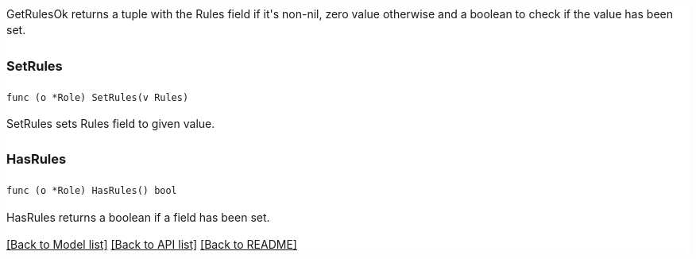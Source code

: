 GetRulesOk returns a tuple with the Rules field if it's non-nil, zero value otherwise
and a boolean to check if the value has been set.

### SetRules

`func (o *Role) SetRules(v Rules)`

SetRules sets Rules field to given value.

### HasRules

`func (o *Role) HasRules() bool`

HasRules returns a boolean if a field has been set.


[[Back to Model list]](../README.md#documentation-for-models) [[Back to API list]](../README.md#documentation-for-api-endpoints) [[Back to README]](../README.md)


